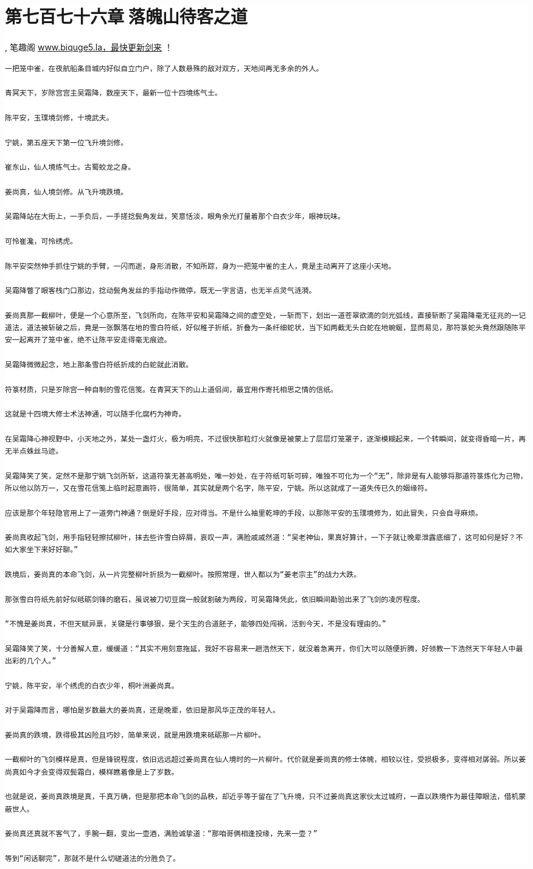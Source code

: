 # 第七百七十六章 落魄山待客之道
, 笔趣阁 www.biquge5.la，最快更新剑来 ！

    一把笼中雀，在夜航船条目城内好似自立门户，除了人数悬殊的敌对双方，天地间再无多余的外人。

    青冥天下，岁除宫宫主吴霜降，数座天下，最新一位十四境练气士。

    陈平安，玉璞境剑修，十境武夫。

    宁姚，第五座天下第一位飞升境剑修。

    崔东山，仙人境练气士。古蜀蛟龙之身。

    姜尚真，仙人境剑修。从飞升境跌境。

    吴霜降站在大街上，一手负后，一手搓捻鬓角发丝，笑意恬淡，眼角余光打量着那个白衣少年，眼神玩味。

    可怜崔瀺，可怜绣虎。

    陈平安突然伸手抓住宁姚的手臂，一闪而逝，身形消散，不知所踪，身为一把笼中雀的主人，竟是主动离开了这座小天地。

    吴霜降瞥了眼客栈门口那边，捻动鬓角发丝的手指动作微停，既无一字言语，也无半点灵气涟漪。

    姜尚真那一截柳叶，便是一个心意所至，飞剑所向，在陈平安和吴霜降之间的虚空处，一斩而下，划出一道苍翠欲滴的剑光弧线，直接斩断了吴霜降毫无征兆的一记道法，道法被斩破之后，竟是一张飘落在地的雪白符纸，好似稚子折纸，折叠为一条纤细蛇状，当下如两截无头白蛇在地蜿蜒，显而易见，那符箓蛇头竟然跟随陈平安一起离开了笼中雀，绝不让陈平安走得毫无痕迹。

    吴霜降微微起念，地上那条雪白符纸折成的白蛇就此消散。

    符箓材质，只是岁除宫一种自制的雪花信笺。在青冥天下的山上道侣间，最宜用作寄托相思之情的信纸。

    这就是十四境大修士术法神通，可以随手化腐朽为神奇。

    在吴霜降心神视野中，小天地之外，某处一盏灯火，极为明亮，不过很快那粒灯火就像是被蒙上了层层灯笼罩子，逐渐模糊起来，一个转瞬间，就变得昏暗一片，再无半点蛛丝马迹。

    吴霜降笑了笑，定然不是那宁姚飞剑所斩，这道符箓无甚高明处，唯一妙处，在于符纸可斩可碎，唯独不可化为一个“无”，除非是有人能够将那道符箓炼化为己物，所以他以防万一，又在雪花信笺上临时起意画符，很简单，其实就是两个名字，陈平安，宁姚。所以这就成了一道失传已久的姻缘符。

    应该是那个年轻隐官用上了一道旁门神通？倒是好手段，应对得当。不是什么袖里乾坤的手段，以那陈平安的玉璞境修为，如此冒失，只会自寻麻烦。

    姜尚真收起飞剑，用手指轻轻擦拭柳叶，抹去些许雪白碎屑，哀叹一声，满脸戚戚然道：“吴老神仙，果真好算计，一下子就让晚辈泄露底细了，这可如何是好？不如大家坐下来好好聊。”

    跌境后，姜尚真的本命飞剑，从一片完整柳叶折损为一截柳叶。按照常理，世人都以为“姜老宗主”的战力大跌。

    那张雪白符纸先前好似砥砺剑锋的磨石，虽说被刀切豆腐一般就割破为两段，可吴霜降凭此，依旧瞬间勘验出来了飞剑的凌厉程度。

    “不愧是姜尚真，不但天赋异禀，关键是行事够狠，是个天生的合道胚子，能够四处闯祸，活到今天，不是没有理由的。”

    吴霜降笑了笑，十分善解人意，缓缓道：“其实不用刻意拖延，我好不容易来一趟浩然天下，就没着急离开，你们大可以随便折腾，好领教一下浩然天下年轻人中最出彩的几个人。”

    宁姚，陈平安，半个绣虎的白衣少年，桐叶洲姜尚真。

    对于吴霜降而言，哪怕是岁数最大的姜尚真，还是晚辈，依旧是那风华正茂的年轻人。

    姜尚真的跌境，跌得极其凶险且巧妙，简单来说，就是用跌境来砥砺那一片柳叶。

    一截柳叶的飞剑模样是真，但是锋锐程度，依旧远远超过姜尚真在仙人境时的一片柳叶。代价就是姜尚真的修士体魄，相较以往，受损极多，变得相对孱弱。所以姜尚真如今才会变得双鬓霜白，模样瞧着像是上了岁数。

    也就是说，姜尚真跌境是真，千真万确，但是那把本命飞剑的品秩，却近乎等于留在了飞升境，只不过姜尚真这家伙太过城府，一直以跌境作为最佳障眼法，借机蒙蔽世人。

    姜尚真还真就不客气了，手腕一翻，变出一壶酒，满脸诚挚道：“那咱哥俩相逢投缘，先来一壶？”

    等到“闲话聊完”，那就不是什么切磋道法的分胜负了。
